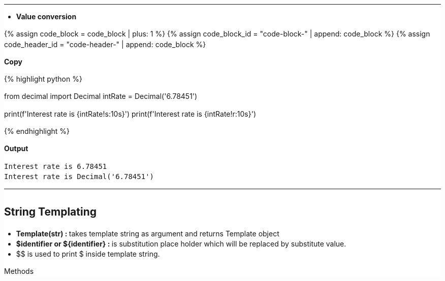 <hr/>






<div id="tut-content"> 
    <ul>
        <li> <strong>Value conversion</strong> </li>
    </ul> 
</div>

{% assign code_block = code_block | plus: 1 %}
{% assign code_block_id = "code-block-" | append: code_block %}
{% assign code_header_id = "code-header-" | append: code_block %}
<div id="{{ code_block_id }}" class="code-block">
<p id= "{{ code_header_id }}" class="code-header" data-toggle="tooltip" data-original-title="Copy to ClipBoard"><b>Copy</b></p><script type="text/javascript">copyHover("{{ code_block_id }}", "{{ code_header_id }}")</script>
{% highlight python %}

from decimal import Decimal
intRate = Decimal('6.78451')

print(f'Interest rate is {intRate!s:10s}')
print(f'Interest rate is {intRate!r:10s}')


{% endhighlight %}
</div>

<div class="result"><p class="result-header"><b>Output</b></p>
<pre class="result-content">
Interest rate is 6.78451   
Interest rate is Decimal('6.78451')
</pre></div>

<hr/>







## String Templating


<div id="tut-content"> 
    <ul>
        <li> <strong>Template(str) : </strong> takes template string as argument and returns Template object </li>
        <li> <strong>$identifier or ${identifier} :  </strong> is substitution place holder which will be replaced by substitute value. </li>
        <li> $$ is used to print $ inside template string. </li>
    </ul> 
</div>


<p id="tut-cons"> Methods </p>
